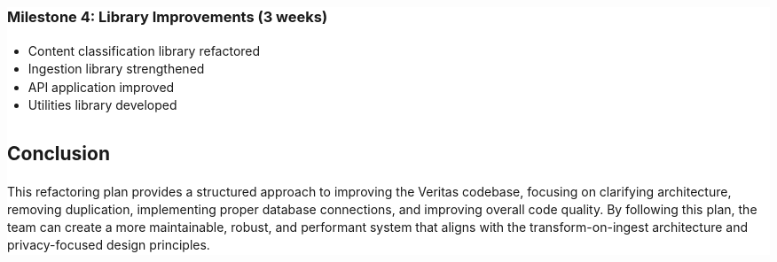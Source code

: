 ### Milestone 4: Library Improvements (3 weeks)
- Content classification library refactored
- Ingestion library strengthened
- API application improved
- Utilities library developed

## Conclusion

This refactoring plan provides a structured approach to improving the Veritas codebase, focusing on clarifying architecture, removing duplication, implementing proper database connections, and improving overall code quality. By following this plan, the team can create a more maintainable, robust, and performant system that aligns with the transform-on-ingest architecture and privacy-focused design principles. 
